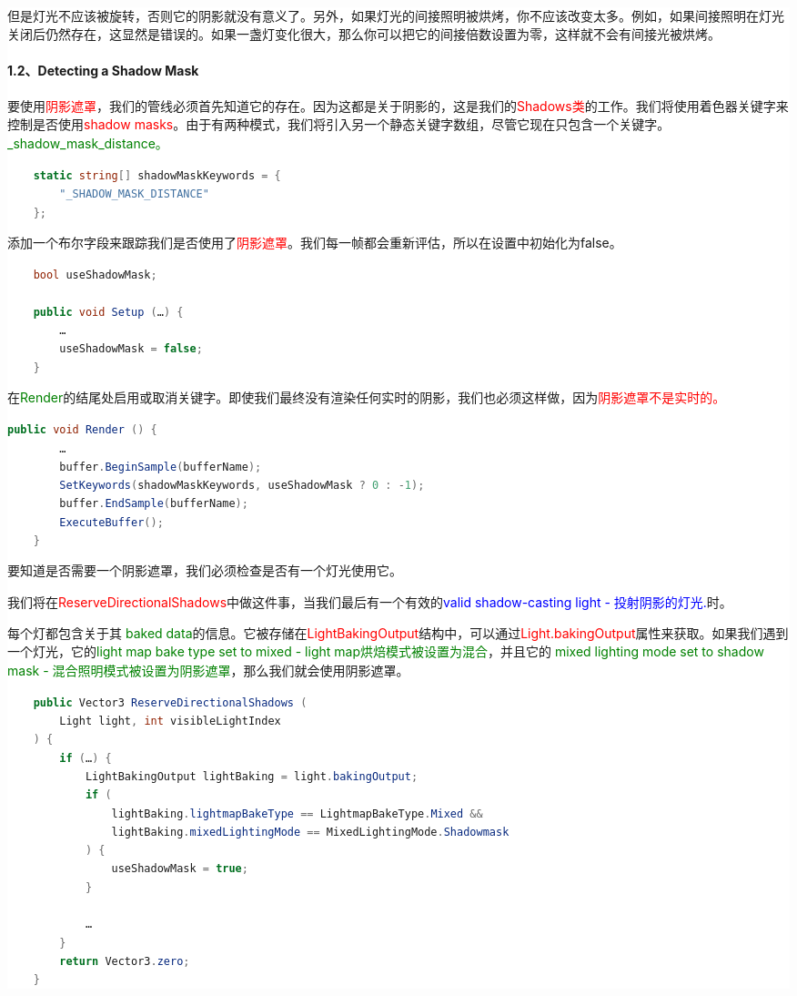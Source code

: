 但是灯光不应该被旋转，否则它的阴影就没有意义了。另外，如果灯光的间接照明被烘烤，你不应该改变太多。例如，如果间接照明在灯光关闭后仍然存在，这显然是错误的。如果一盏灯变化很大，那么你可以把它的间接倍数设置为零，这样就不会有间接光被烘烤。

#### 1.2、Detecting a Shadow Mask

要使用<font color="red">阴影遮罩</font>，我们的管线必须首先知道它的存在。因为这都是关于阴影的，这是我们的<font color="red">Shadows类</font>的工作。我们将使用着色器关键字来控制是否使用<font color="red">shadow masks</font>。由于有两种模式，我们将引入另一个静态关键字数组，尽管它现在只包含一个关键字。<font color="green">_shadow_mask_distance。</font>

```c#
	static string[] shadowMaskKeywords = {
		"_SHADOW_MASK_DISTANCE"
	};
```

添加一个布尔字段来跟踪我们是否使用了<font color="red">阴影遮罩</font>。我们每一帧都会重新评估，所以在设置中初始化为false。

```c#
	bool useShadowMask;

	public void Setup (…) {
		…
		useShadowMask = false;
	}
```

在<font color="green">Render</font>的结尾处启用或取消关键字。即使我们最终没有渲染任何实时的阴影，我们也必须这样做，因为<font color="red">阴影遮罩不是实时的。</font>

```c#
public void Render () {
		…
		buffer.BeginSample(bufferName);
		SetKeywords(shadowMaskKeywords, useShadowMask ? 0 : -1);
		buffer.EndSample(bufferName);
		ExecuteBuffer();
	}
```

要知道是否需要一个阴影遮罩，我们必须检查是否有一个灯光使用它。

我们将在<font color="red">ReserveDirectionalShadows</font>中做这件事，当我们最后有一个有效的<font color="blue">valid shadow-casting light - 投射阴影的灯光.</font>时。

每个灯都包含关于其<font color="green"> baked data</font>的信息。它被存储在<font color="red">LightBakingOutput</font>结构中，可以通过<font color="red">Light.bakingOutput</font>属性来获取。如果我们遇到一个灯光，它的<font color="green">light map bake type set to mixed - light map烘焙模式被设置为混合</font>，并且它的<font color="green"> mixed lighting mode set to shadow mask - 混合照明模式被设置为阴影遮罩</font>，那么我们就会使用阴影遮罩。

```c#
	public Vector3 ReserveDirectionalShadows (
		Light light, int visibleLightIndex
	) {
		if (…) {
			LightBakingOutput lightBaking = light.bakingOutput;
			if (
				lightBaking.lightmapBakeType == LightmapBakeType.Mixed &&
				lightBaking.mixedLightingMode == MixedLightingMode.Shadowmask
			) {
				useShadowMask = true;
			}

			…
		}
		return Vector3.zero;
	}
```
